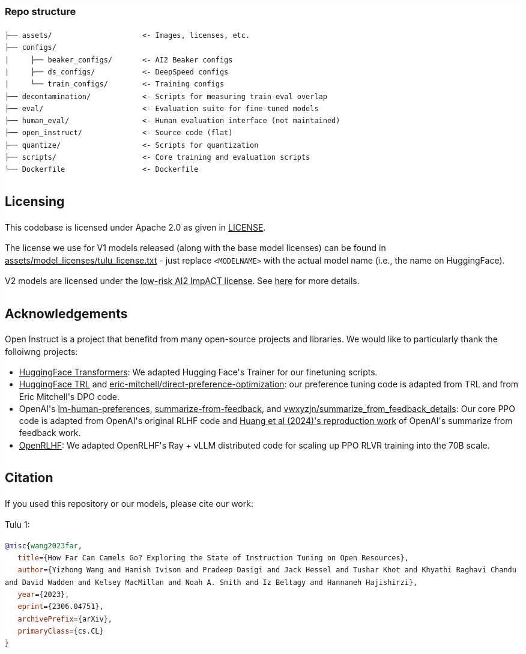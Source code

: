 ### Repo structure
```
├── assets/                     <- Images, licenses, etc.
├── configs/                    
|     ├── beaker_configs/       <- AI2 Beaker configs
|     ├── ds_configs/           <- DeepSpeed configs
|     └── train_configs/        <- Training configs
├── decontamination/            <- Scripts for measuring train-eval overlap
├── eval/                       <- Evaluation suite for fine-tuned models
├── human_eval/                 <- Human evaluation interface (not maintained)
├── open_instruct/              <- Source code (flat)
├── quantize/                   <- Scripts for quantization
├── scripts/                    <- Core training and evaluation scripts
└── Dockerfile                  <- Dockerfile
```


## Licensing

This codebase is licensed under Apache 2.0 as given in [LICENSE](./LICENSE).

The license we use for V1 models released (along with the base model licenses) can be found in [assets/model_licenses/tulu_license.txt](./assets/model_licenses/tulu_license.txt) - just replace `<MODELNAME>` with the actual model name (i.e., the name on HuggingFace).

V2 models are licensed under the [low-risk AI2 ImpACT license](https://allenai.org/licenses/impact-lr). See [here](https://allenai.org/impact-license) for more details.


## Acknowledgements

Open Instruct is a project that benefitd from many open-source projects and libraries. We would like to particularly thank the folloiwng projects:

* [HuggingFace Transformers](https://github.com/huggingface/transformers): We adapted Hugging Face's Trainer for our finetuning scripts.
* [HuggingFace TRL](https://github.com/huggingface/trl) and [eric-mitchell/direct-preference-optimization](https://github.com/eric-mitchell/direct-preference-optimization): our preference tuning code is adapted from TRL and from Eric Mitchell's DPO code.
* OpenAI's [lm-human-preferences](https://github.com/openai/lm-human-preferences), [summarize-from-feedback](https://github.com/openai/summarize-from-feedback), and [vwxyzjn/summarize_from_feedback_details](https://github.com/vwxyzjn/summarize_from_feedback_details): Our core PPO code is adapted from OpenAI's original RLHF code and [Huang et al (2024)'s reproduction work](https://openreview.net/forum?id=kHO2ZTa8e3) of OpenAI's summarize from feedback work.
* [OpenRLHF](https://github.com/OpenRLHF/OpenRLHF): We adapted OpenRLHF's Ray + vLLM distributed code for scaling up PPO RLVR training into the 70B scale.

## Citation

If you used this repository or our models, please cite our work:

Tulu 1:
```bibtex
@misc{wang2023far,
   title={How Far Can Camels Go? Exploring the State of Instruction Tuning on Open Resources}, 
   author={Yizhong Wang and Hamish Ivison and Pradeep Dasigi and Jack Hessel and Tushar Khot and Khyathi Raghavi Chandu and David Wadden and Kelsey MacMillan and Noah A. Smith and Iz Beltagy and Hannaneh Hajishirzi},
   year={2023},
   eprint={2306.04751},
   archivePrefix={arXiv},
   primaryClass={cs.CL}
}
```
